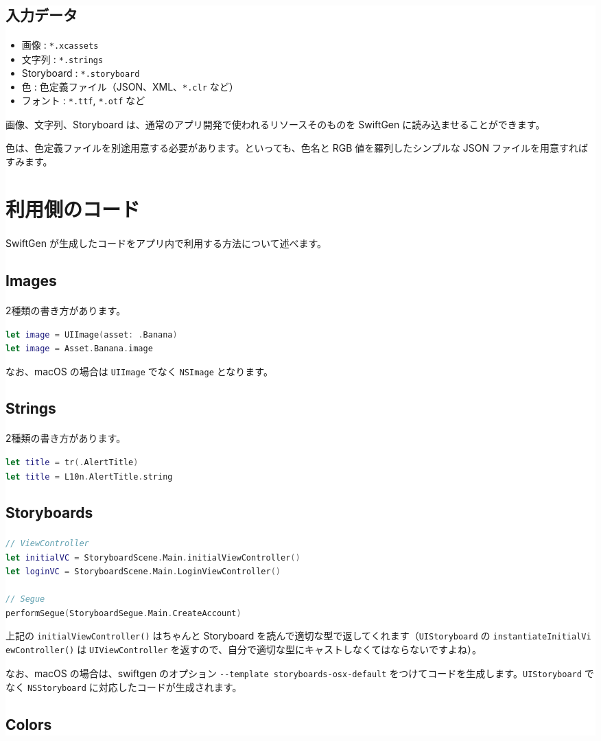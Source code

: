 ## 入力データ

* 画像 : `*.xcassets`
* 文字列 : `*.strings`
* Storyboard : `*.storyboard`
* 色 : 色定義ファイル（JSON、XML、`*.clr` など）
* フォント : `*.ttf`, `*.otf` など

画像、文字列、Storyboard は、通常のアプリ開発で使われるリソースそのものを SwiftGen に読み込ませることができます。

色は、色定義ファイルを別途用意する必要があります。といっても、色名と RGB 値を羅列したシンプルな JSON ファイルを用意すればすみます。

# 利用側のコード

SwiftGen が生成したコードをアプリ内で利用する方法について述べます。

## Images

2種類の書き方があります。

```swift
let image = UIImage(asset: .Banana)
let image = Asset.Banana.image
```

なお、macOS の場合は `UIImage` でなく `NSImage` となります。

## Strings

2種類の書き方があります。

```swift
let title = tr(.AlertTitle)
let title = L10n.AlertTitle.string
```

## Storyboards

```swift
// ViewController
let initialVC = StoryboardScene.Main.initialViewController()
let loginVC = StoryboardScene.Main.LoginViewController()

// Segue
performSegue(StoryboardSegue.Main.CreateAccount)
```

上記の `initialViewController()` はちゃんと Storyboard を読んで適切な型で返してくれます（`UIStoryboard` の `instantiateInitialViewController()` は `UIViewController` を返すので、自分で適切な型にキャストしなくてはならないですよね）。

なお、macOS の場合は、swiftgen のオプション `--template storyboards-osx-default` をつけてコードを生成します。`UIStoryboard` でなく `NSStoryboard` に対応したコードが生成されます。

## Colors
